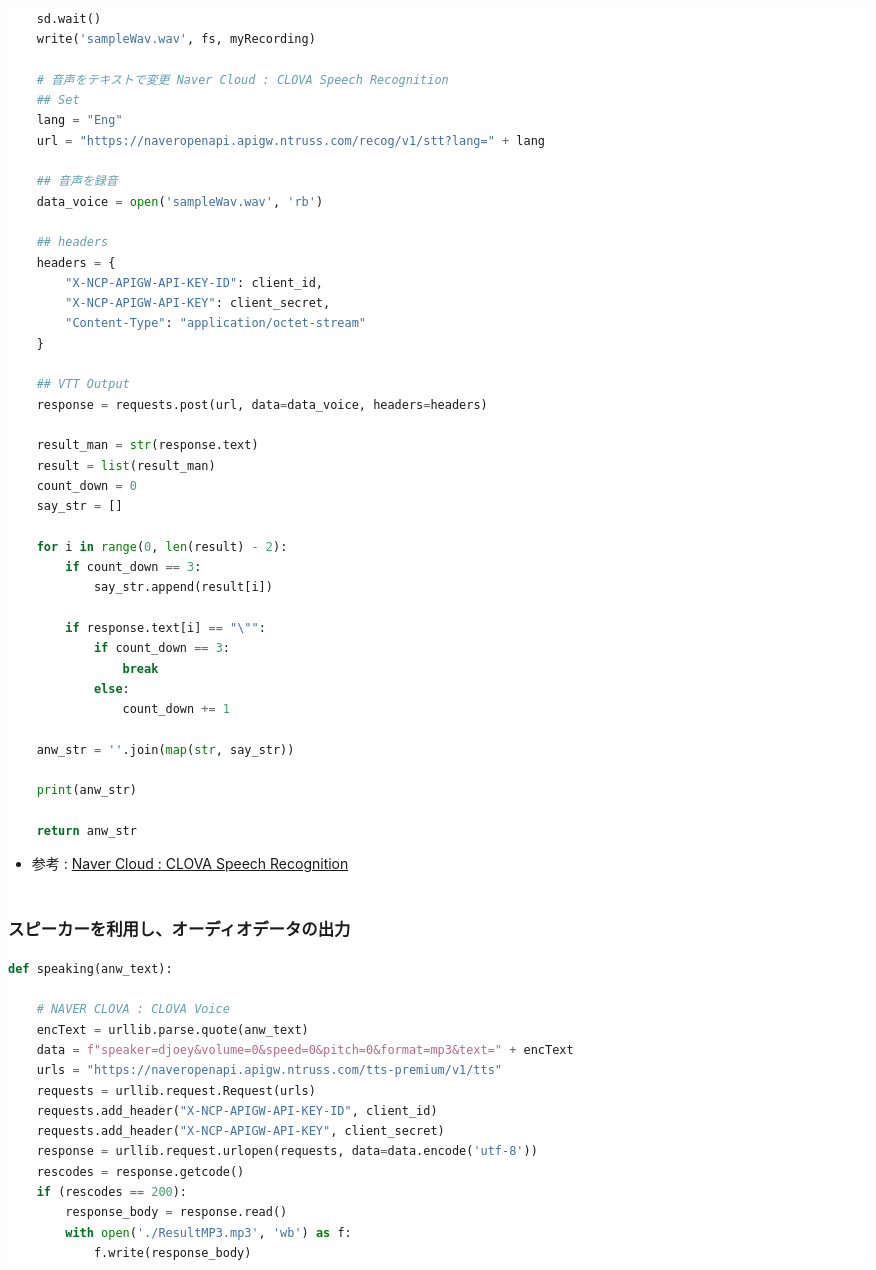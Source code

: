 ```python
    sd.wait()
    write('sampleWav.wav', fs, myRecording)

    # 音声をテキストで変更 Naver Cloud : CLOVA Speech Recognition
    ## Set
    lang = "Eng"
    url = "https://naveropenapi.apigw.ntruss.com/recog/v1/stt?lang=" + lang
    
    ## 音声を録音
    data_voice = open('sampleWav.wav', 'rb')

    ## headers
    headers = {
        "X-NCP-APIGW-API-KEY-ID": client_id,
        "X-NCP-APIGW-API-KEY": client_secret,
        "Content-Type": "application/octet-stream"
    }

    ## VTT Output
    response = requests.post(url, data=data_voice, headers=headers)

    result_man = str(response.text)
    result = list(result_man)
    count_down = 0
    say_str = []

    for i in range(0, len(result) - 2):
        if count_down == 3:
            say_str.append(result[i])

        if response.text[i] == "\"":
            if count_down == 3:
                break
            else:
                count_down += 1

    anw_str = ''.join(map(str, say_str))

    print(anw_str)

    return anw_str
```
- 参考 : [Naver Cloud : CLOVA Speech Recognition](https://api.ncloud-docs.com/docs/ai-naver-clovaspeechrecognition)
<br></br>
### スピーカーを利用し、オーディオデータの出力
```python
def speaking(anw_text):

    # NAVER CLOVA : CLOVA Voice
    encText = urllib.parse.quote(anw_text)
    data = f"speaker=djoey&volume=0&speed=0&pitch=0&format=mp3&text=" + encText
    urls = "https://naveropenapi.apigw.ntruss.com/tts-premium/v1/tts"
    requests = urllib.request.Request(urls)
    requests.add_header("X-NCP-APIGW-API-KEY-ID", client_id)
    requests.add_header("X-NCP-APIGW-API-KEY", client_secret)
    response = urllib.request.urlopen(requests, data=data.encode('utf-8'))
    rescodes = response.getcode()
    if (rescodes == 200):
        response_body = response.read()
        with open('./ResultMP3.mp3', 'wb') as f:
            f.write(response_body)
```